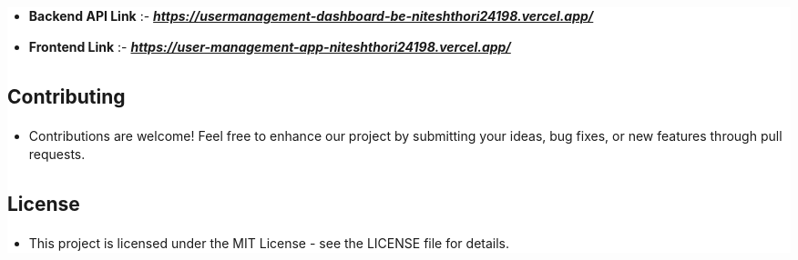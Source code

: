 -   **Backend API Link** :- 
***https://usermanagement-dashboard-be-niteshthori24198.vercel.app/***

-   **Frontend Link** :-
***https://user-management-app-niteshthori24198.vercel.app/***


## Contributing

-   Contributions are welcome! Feel free to enhance our project by submitting your ideas, bug fixes, or new features through pull requests.


## License

-   This project is licensed under the MIT License - see the LICENSE file for details.


